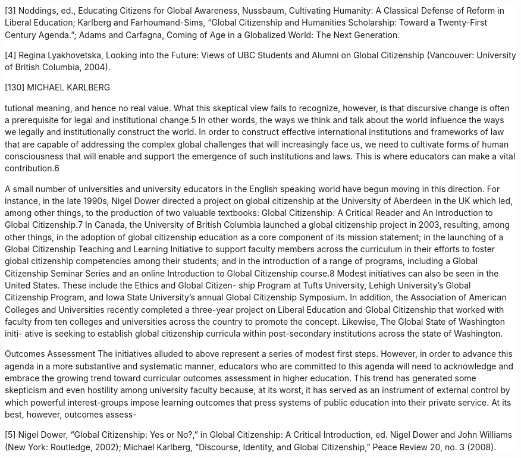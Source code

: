 \[3\] Noddings, ed., Educating Citizens for Global Awareness, Nussbaum, Cultivating Humanity: A Classical Defense
of Reform in Liberal Education; Karlberg and Farhoumand-Sims, “Global Citizenship and Humanities Scholarship:
Toward a Twenty-First Century Agenda.”; Adams and Carfagna, Coming of Age in a Globalized World: The Next
Generation.

\[4\] Regina Lyakhovetska, Looking into the Future: Views of UBC Students and Alumni on Global Citizenship
(Vancouver: University of British Columbia, 2004).

\[130\] MICHAEL KARLBERG

tutional meaning, and hence no real value. What this skeptical view fails to recognize,
however, is that discursive change is often a prerequisite for legal and institutional change.5
In other words, the ways we think and talk about the world influence the ways we legally
and institutionally construct the world. In order to construct effective international institutions
and frameworks of law that are capable of addressing the complex global challenges that
will increasingly face us, we need to cultivate forms of human consciousness that will enable
and support the emergence of such institutions and laws. This is where educators can make
a vital contribution.6

A small number of universities and university educators in the English speaking world
have begun moving in this direction. For instance, in the late 1990s, Nigel Dower directed
a project on global citizenship at the University of Aberdeen in the UK which led, among
other things, to the production of two valuable textbooks: Global Citizenship: A Critical
Reader and An Introduction to Global Citizenship.7 In Canada, the University of British
Columbia launched a global citizenship project in 2003, resulting, among other things, in
the adoption of global citizenship education as a core component of its mission statement;
in the launching of a Global Citizenship Teaching and Learning Initiative to support faculty
members across the curriculum in their efforts to foster global citizenship competencies
among their students; and in the introduction of a range of programs, including a Global
Citizenship Seminar Series and an online Introduction to Global Citizenship course.8 Modest
initiatives can also be seen in the United States. These include the Ethics and Global Citizen-
ship Program at Tufts University, Lehigh University’s Global Citizenship Program, and
Iowa State University’s annual Global Citizenship Symposium. In addition, the Association
of American Colleges and Universities recently completed a three-year project on Liberal
Education and Global Citizenship that worked with faculty from ten colleges and universities
across the country to promote the concept. Likewise, The Global State of Washington initi-
ative is seeking to establish global citizenship curricula within post-secondary institutions
across the state of Washington.

Outcomes Assessment
The initiatives alluded to above represent a series of modest first steps. However, in order
to advance this agenda in a more substantive and systematic manner, educators who are
committed to this agenda will need to acknowledge and embrace the growing trend toward
curricular outcomes assessment in higher education. This trend has generated some skepticism
and even hostility among university faculty because, at its worst, it has served as an instrument
of external control by which powerful interest-groups impose learning outcomes that press
systems of public education into their private service. At its best, however, outcomes assess-

\[5\] Nigel Dower, “Global Citizenship: Yes or No?,” in Global Citizenship: A Critical Introduction, ed. Nigel Dower
and John Williams (New York: Routledge, 2002); Michael Karlberg, “Discourse, Identity, and Global Citizenship,”
Peace Review 20, no. 3 (2008).
